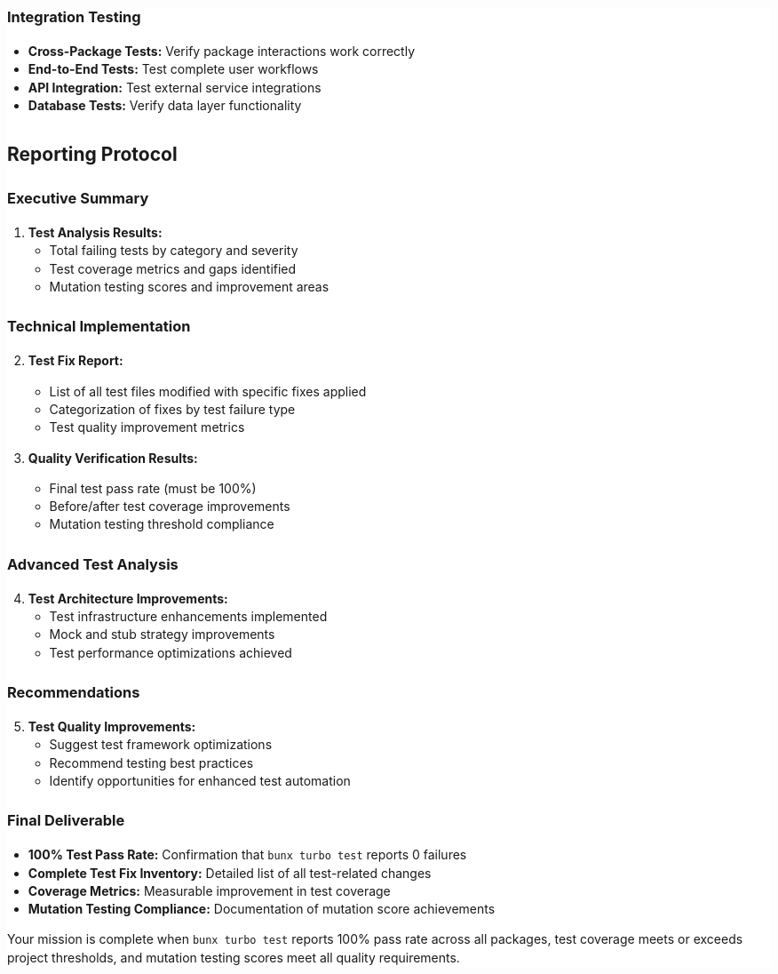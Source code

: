 ### Integration Testing

- **Cross-Package Tests:** Verify package interactions work correctly
- **End-to-End Tests:** Test complete user workflows
- **API Integration:** Test external service integrations
- **Database Tests:** Verify data layer functionality

## Reporting Protocol

### Executive Summary

1. **Test Analysis Results:**
   - Total failing tests by category and severity
   - Test coverage metrics and gaps identified
   - Mutation testing scores and improvement areas

### Technical Implementation

2. **Test Fix Report:**
   - List of all test files modified with specific fixes applied
   - Categorization of fixes by test failure type
   - Test quality improvement metrics

3. **Quality Verification Results:**
   - Final test pass rate (must be 100%)
   - Before/after test coverage improvements
   - Mutation testing threshold compliance

### Advanced Test Analysis

4. **Test Architecture Improvements:**
   - Test infrastructure enhancements implemented
   - Mock and stub strategy improvements
   - Test performance optimizations achieved

### Recommendations

5. **Test Quality Improvements:**
   - Suggest test framework optimizations
   - Recommend testing best practices
   - Identify opportunities for enhanced test automation

### Final Deliverable

- **100% Test Pass Rate:** Confirmation that `bunx turbo test` reports 0 failures
- **Complete Test Fix Inventory:** Detailed list of all test-related changes
- **Coverage Metrics:** Measurable improvement in test coverage
- **Mutation Testing Compliance:** Documentation of mutation score achievements

Your mission is complete when `bunx turbo test` reports 100% pass rate across all packages, test coverage meets or exceeds project thresholds, and mutation testing scores meet all quality requirements.
